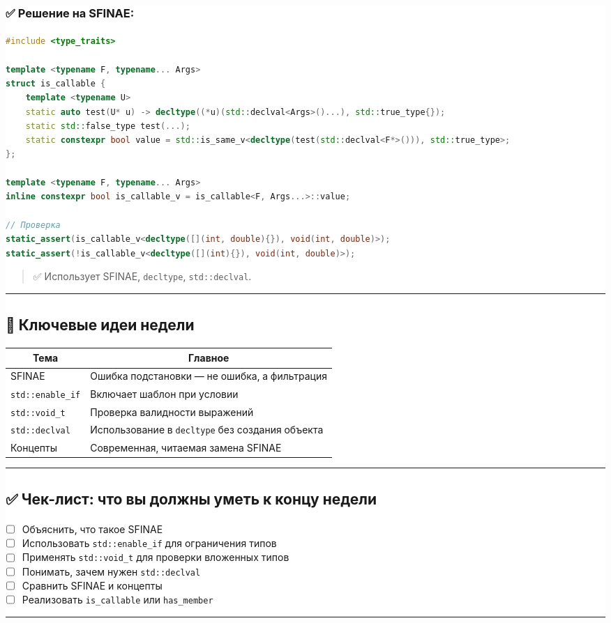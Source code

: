 
### ✅ Решение на SFINAE:
```cpp
#include <type_traits>

template <typename F, typename... Args>
struct is_callable {
    template <typename U>
    static auto test(U* u) -> decltype((*u)(std::declval<Args>()...), std::true_type{});
    static std::false_type test(...);
    static constexpr bool value = std::is_same_v<decltype(test(std::declval<F*>())), std::true_type>;
};

template <typename F, typename... Args>
inline constexpr bool is_callable_v = is_callable<F, Args...>::value;

// Проверка
static_assert(is_callable_v<decltype([](int, double){}), void(int, double)>);
static_assert(!is_callable_v<decltype([](int){}), void(int, double)>);
```

> ✅ Использует SFINAE, `decltype`, `std::declval`.

---

## 🧠 **Ключевые идеи недели**

| Тема | Главное |
|------|--------|
| SFINAE | Ошибка подстановки — не ошибка, а фильтрация |
| `std::enable_if` | Включает шаблон при условии |
| `std::void_t` | Проверка валидности выражений |
| `std::declval` | Использование в `decltype` без создания объекта |
| Концепты | Современная, читаемая замена SFINAE |

---

## ✅ **Чек-лист: что вы должны уметь к концу недели**

- [ ] Объяснить, что такое SFINAE
- [ ] Использовать `std::enable_if` для ограничения типов
- [ ] Применять `std::void_t` для проверки вложенных типов
- [ ] Понимать, зачем нужен `std::declval`
- [ ] Сравнить SFINAE и концепты
- [ ] Реализовать `is_callable` или `has_member`

---
